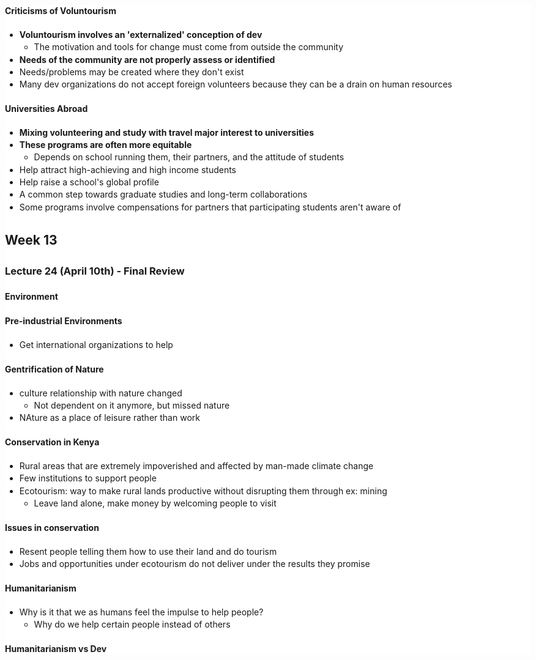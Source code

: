 #### Criticisms of Voluntourism

- **Voluntourism involves an 'externalized' conception of dev**
  - The motivation and tools for change must come from outside the community
- **Needs of the community are not properly assess or identified**
- Needs/problems may be created where they don't exist
- Many dev organizations do not accept foreign volunteers because they can be a drain on human resources

#### Universities Abroad

- **Mixing volunteering and study with travel major interest to universities**
- **These programs are often more equitable**
  - Depends on school running them, their partners, and the attitude of students
- Help attract high-achieving and high income students
- Help raise a school's global profile
- A common step towards graduate studies and long-term collaborations
- Some programs involve compensations for partners that participating students aren't aware of

## Week 13

### Lecture 24 (April 10th) - Final Review

#### Environment

#### Pre-industrial Environments

- Get international organizations to help

#### Gentrification of Nature

- culture relationship with nature changed
  - Not dependent on it anymore, but missed nature
- NAture as a place of leisure rather than work

#### Conservation in Kenya

- Rural areas that are extremely impoverished and affected by man-made climate change
- Few institutions to support people
- Ecotourism: way to make rural lands productive without disrupting them through ex: mining
  - Leave land alone, make money by welcoming people to visit

#### Issues in conservation

- Resent people telling them how to use their land and do tourism
- Jobs and opportunities under ecotourism do not deliver under the results they promise

#### Humanitarianism

- Why is it that we as humans feel the impulse to help people?
  - Why do we help certain people instead of others

#### Humanitarianism vs Dev
